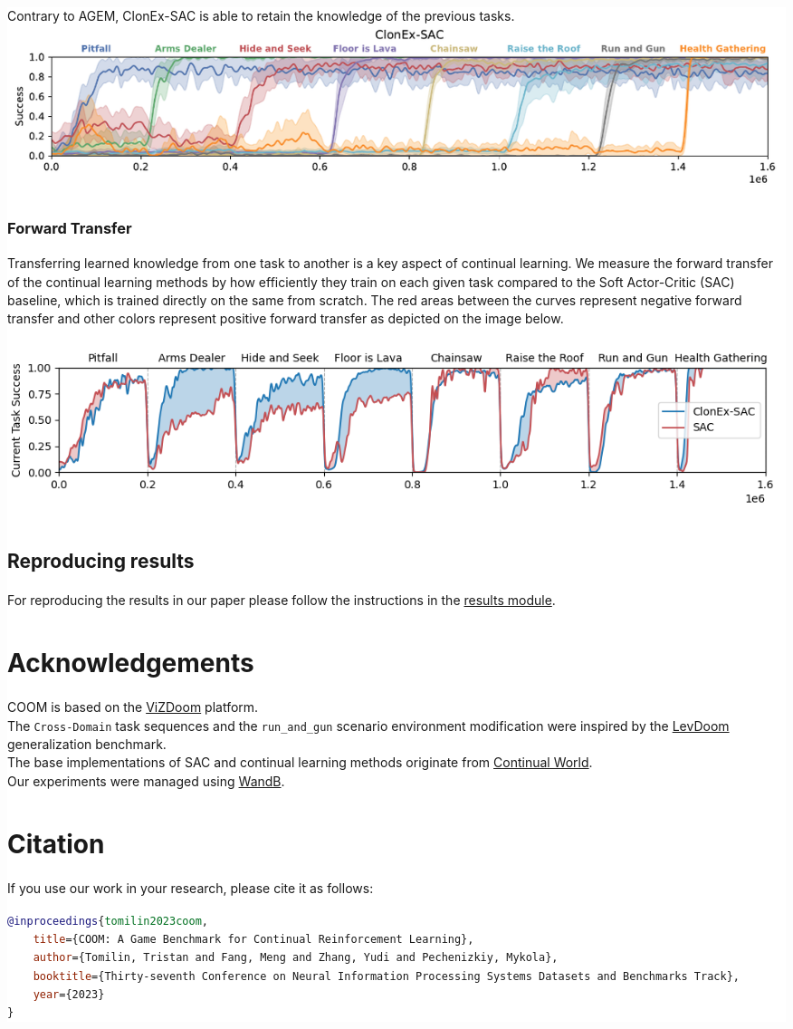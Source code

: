 Contrary to AGEM, ClonEx-SAC is able to retain the knowledge of the previous tasks.
![Default](assets/images/plots/forgetting_clonex.png)

### Forward Transfer
Transferring learned knowledge from one task to another is a key aspect of continual learning. We measure the forward 
transfer of the continual learning methods by how efficiently they train on each given task compared to the 
Soft Actor-Critic (SAC) baseline, which is trained directly on the same from scratch. The red areas between the curves 
represent negative forward transfer and other colors represent positive forward transfer as depicted on the image below.

![Default](assets/images/plots/transfer_clonex.png)

## Reproducing results
For reproducing the results in our paper please follow the instructions in the [results module](results/README.md).

# Acknowledgements

COOM is based on the [ViZDoom](https://github.com/mwydmuch/ViZDoom) platform.  
The `Cross-Domain` task sequences and the `run_and_gun` scenario environment modification were inspired by the [LevDoom](https://github.com/TTomilin/LevDoom) generalization benchmark.  
The base implementations of SAC and continual learning methods originate from [Continual World](https://github.com/awarelab/continual_world).  
Our experiments were managed using [WandB](https://wandb.ai).

# Citation
If you use our work in your research, please cite it as follows:
```bibtex
@inproceedings{tomilin2023coom,
    title={COOM: A Game Benchmark for Continual Reinforcement Learning},
    author={Tomilin, Tristan and Fang, Meng and Zhang, Yudi and Pechenizkiy, Mykola},
    booktitle={Thirty-seventh Conference on Neural Information Processing Systems Datasets and Benchmarks Track},
    year={2023}
}
```